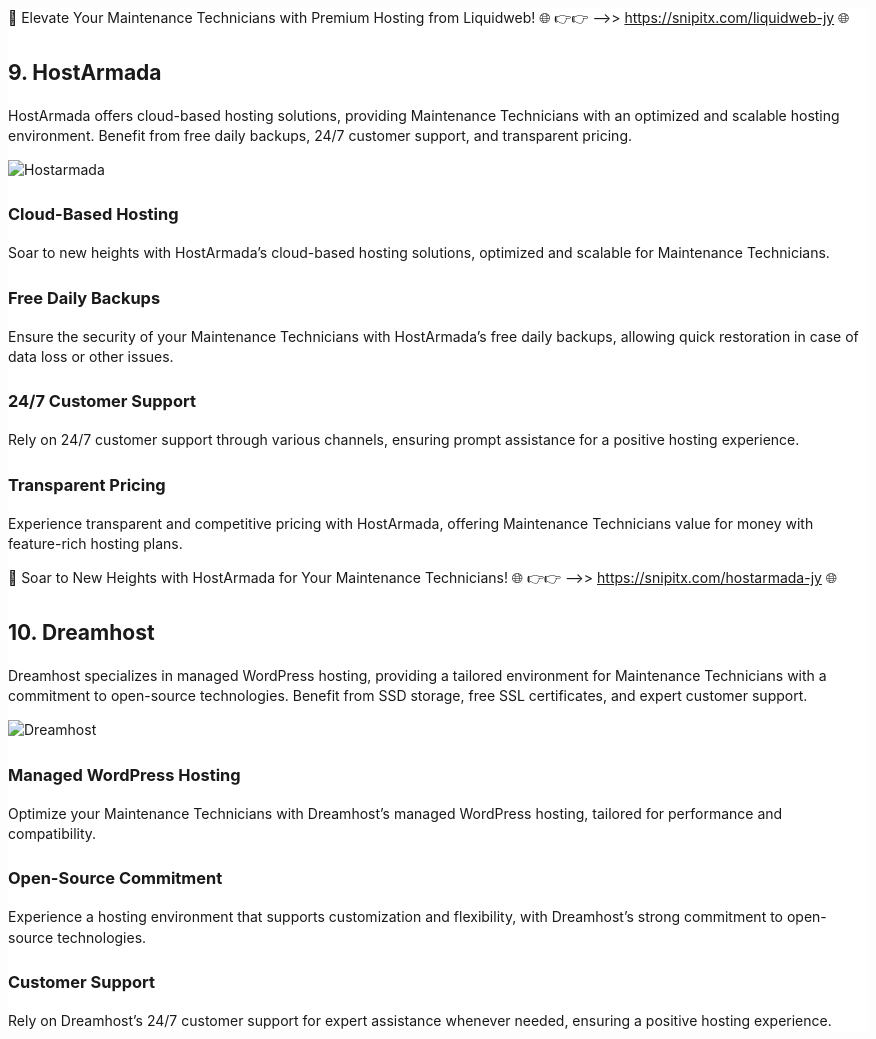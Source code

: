 🚀 Elevate Your Maintenance Technicians with Premium Hosting from Liquidweb! 🌐
👉👉 -->> https://snipitx.com/liquidweb-jy 🌐

## 9. HostArmada

HostArmada offers cloud-based hosting solutions, providing Maintenance Technicians with an optimized and scalable hosting environment. Benefit from free daily backups, 24/7 customer support, and transparent pricing.

![Hostarmada](https://i.imgur.com/KFbdf3o.jpeg "Hostarmada Hosting")

### Cloud-Based Hosting
Soar to new heights with HostArmada’s cloud-based hosting solutions, optimized and scalable for Maintenance Technicians.

### Free Daily Backups
Ensure the security of your Maintenance Technicians with HostArmada’s free daily backups, allowing quick restoration in case of data loss or other issues.

### 24/7 Customer Support
Rely on 24/7 customer support through various channels, ensuring prompt assistance for a positive hosting experience.

### Transparent Pricing
Experience transparent and competitive pricing with HostArmada, offering Maintenance Technicians value for money with feature-rich hosting plans.

🚀 Soar to New Heights with HostArmada for Your Maintenance Technicians! 🌐
👉👉 -->> https://snipitx.com/hostarmada-jy 🌐

## 10. Dreamhost

Dreamhost specializes in managed WordPress hosting, providing a tailored environment for Maintenance Technicians with a commitment to open-source technologies. Benefit from SSD storage, free SSL certificates, and expert customer support.

![Dreamhost](https://i.imgur.com/rXIg8ip.jpeg "Dreamhost Hosting")

### Managed WordPress Hosting
Optimize your Maintenance Technicians with Dreamhost’s managed WordPress hosting, tailored for performance and compatibility.

### Open-Source Commitment
Experience a hosting environment that supports customization and flexibility, with Dreamhost’s strong commitment to open-source technologies.

### Customer Support
Rely on Dreamhost’s 24/7 customer support for expert assistance whenever needed, ensuring a positive hosting experience.
